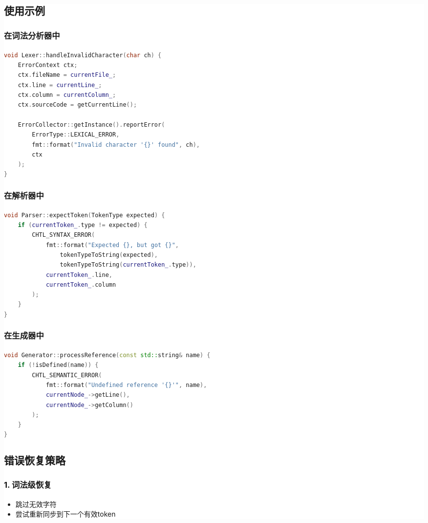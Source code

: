 ## 使用示例

### 在词法分析器中
```cpp
void Lexer::handleInvalidCharacter(char ch) {
    ErrorContext ctx;
    ctx.fileName = currentFile_;
    ctx.line = currentLine_;
    ctx.column = currentColumn_;
    ctx.sourceCode = getCurrentLine();
    
    ErrorCollector::getInstance().reportError(
        ErrorType::LEXICAL_ERROR,
        fmt::format("Invalid character '{}' found", ch),
        ctx
    );
}
```

### 在解析器中
```cpp
void Parser::expectToken(TokenType expected) {
    if (currentToken_.type != expected) {
        CHTL_SYNTAX_ERROR(
            fmt::format("Expected {}, but got {}", 
                tokenTypeToString(expected),
                tokenTypeToString(currentToken_.type)),
            currentToken_.line,
            currentToken_.column
        );
    }
}
```

### 在生成器中
```cpp
void Generator::processReference(const std::string& name) {
    if (!isDefined(name)) {
        CHTL_SEMANTIC_ERROR(
            fmt::format("Undefined reference '{}'", name),
            currentNode_->getLine(),
            currentNode_->getColumn()
        );
    }
}
```

## 错误恢复策略

### 1. 词法级恢复
- 跳过无效字符
- 尝试重新同步到下一个有效token
